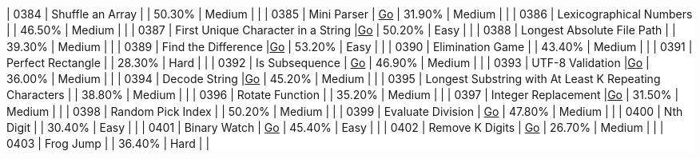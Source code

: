 | 0384 |  Shuffle an Array                                            |                                                                                                                                               | 50.30%      |  Medium     |            |
| 0385 |  Mini Parser                                                 | [Go](https://github.com/KeKe-Li/go-structures-algorithm/tree/master/Algorithms/0385.%20Mini%20Parser)                                                                                                                                              | 31.90%      |  Medium     |            |
| 0386 |  Lexicographical Numbers                                     |                                                                                                                                               | 46.50%      |  Medium     |            |
| 0387 |  First Unique Character in a String                          |[Go](https://github.com/KeKe-Li/go-structures-algorithm/tree/master/Algorithms/0387.%20First%20Unique%20Character%20in%20a%20String)                                                                                                                                               | 50.20%      |  Easy       |            |
| 0388 |  Longest Absolute File Path                                  |                                                                                                                                               | 39.30%      |  Medium     |            |
| 0389 |  Find the Difference                                         |[Go](https://github.com/KeKe-Li/go-structures-algorithm/tree/master/Algorithms/0389.%20Find%20the%20Difference)                                                                                                                                               | 53.20%      |  Easy       |            |
| 0390 |  Elimination Game                                            |                                                                                                                                               | 43.40%      |  Medium     |            |
| 0391 |  Perfect Rectangle                                           |                                                                                                                                               | 28.30%      |  Hard       |            |
| 0392 |  Is Subsequence                                              | [Go](https://github.com/KeKe-Li/go-structures-algorithm/tree/master/Algorithms/0392.%20Is%20Subsequence)                                                       | 46.90%      |  Medium     |            |
| 0393 |  UTF-8 Validation                                            |[Go](https://github.com/KeKe-Li/go-structures-algorithm/tree/master/Algorithms/0393.%20UTF-8%20Validation)                                                                                                                                               | 36.00%      |  Medium     |            |
| 0394 |  Decode String                                               |[Go](https://github.com/KeKe-Li/go-structures-algorithm/tree/master/Algorithms/0394.%20Decode%20String)                                                        | 45.20%      |  Medium     |            |
| 0395 |  Longest Substring with At Least K Repeating Characters      |                                                                                                                                               | 38.80%      |  Medium     |            |
| 0396 |  Rotate Function                                             |                                                                                                                                               | 35.20%      |  Medium     |            |
| 0397 |  Integer Replacement                                         |[Go](https://github.com/KeKe-Li/go-structures-algorithm/tree/master/Algorithms/0397.%20Integer%20Replacement)                                                                                                                                               | 31.50%      |  Medium     |            |
| 0398 |  Random Pick Index                                           |                                                                                                                                               | 50.20%      |  Medium     |            |
| 0399 |  Evaluate Division                                           | [Go](https://github.com/KeKe-Li/go-structures-algorithm/tree/master/Algorithms/0399.%20Evaluate%20Division)                                                                                                                                              | 47.80%      |  Medium     |            |
| 0400 |  Nth Digit                                                   |                                                                                                                                               | 30.40%      |  Easy       |            |
| 0401 |  Binary Watch                                                | [Go](https://github.com/KeKe-Li/go-structures-algorithm/tree/master/Algorithms/0401.%20Binary%20Watch)                                                         | 45.40%      |  Easy       |            |
| 0402 |  Remove K Digits                                             | [Go](https://github.com/KeKe-Li/go-structures-algorithm/tree/master/Algorithms/0402.%20Remove%20K%20Digits)                                                    | 26.70%      |  Medium     |            |
| 0403 |  Frog Jump                                                   |                                                                                                                                               | 36.40%      |  Hard       |            |